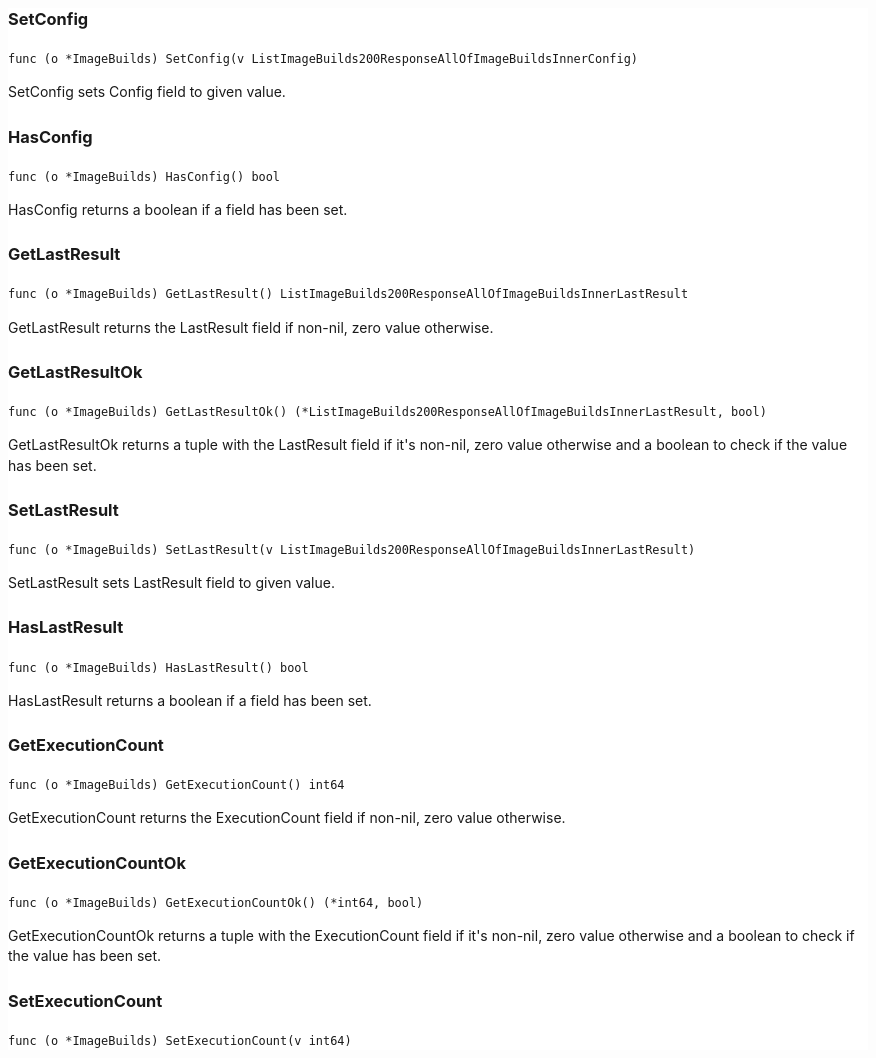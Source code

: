 ### SetConfig

`func (o *ImageBuilds) SetConfig(v ListImageBuilds200ResponseAllOfImageBuildsInnerConfig)`

SetConfig sets Config field to given value.

### HasConfig

`func (o *ImageBuilds) HasConfig() bool`

HasConfig returns a boolean if a field has been set.

### GetLastResult

`func (o *ImageBuilds) GetLastResult() ListImageBuilds200ResponseAllOfImageBuildsInnerLastResult`

GetLastResult returns the LastResult field if non-nil, zero value otherwise.

### GetLastResultOk

`func (o *ImageBuilds) GetLastResultOk() (*ListImageBuilds200ResponseAllOfImageBuildsInnerLastResult, bool)`

GetLastResultOk returns a tuple with the LastResult field if it's non-nil, zero value otherwise
and a boolean to check if the value has been set.

### SetLastResult

`func (o *ImageBuilds) SetLastResult(v ListImageBuilds200ResponseAllOfImageBuildsInnerLastResult)`

SetLastResult sets LastResult field to given value.

### HasLastResult

`func (o *ImageBuilds) HasLastResult() bool`

HasLastResult returns a boolean if a field has been set.

### GetExecutionCount

`func (o *ImageBuilds) GetExecutionCount() int64`

GetExecutionCount returns the ExecutionCount field if non-nil, zero value otherwise.

### GetExecutionCountOk

`func (o *ImageBuilds) GetExecutionCountOk() (*int64, bool)`

GetExecutionCountOk returns a tuple with the ExecutionCount field if it's non-nil, zero value otherwise
and a boolean to check if the value has been set.

### SetExecutionCount

`func (o *ImageBuilds) SetExecutionCount(v int64)`
